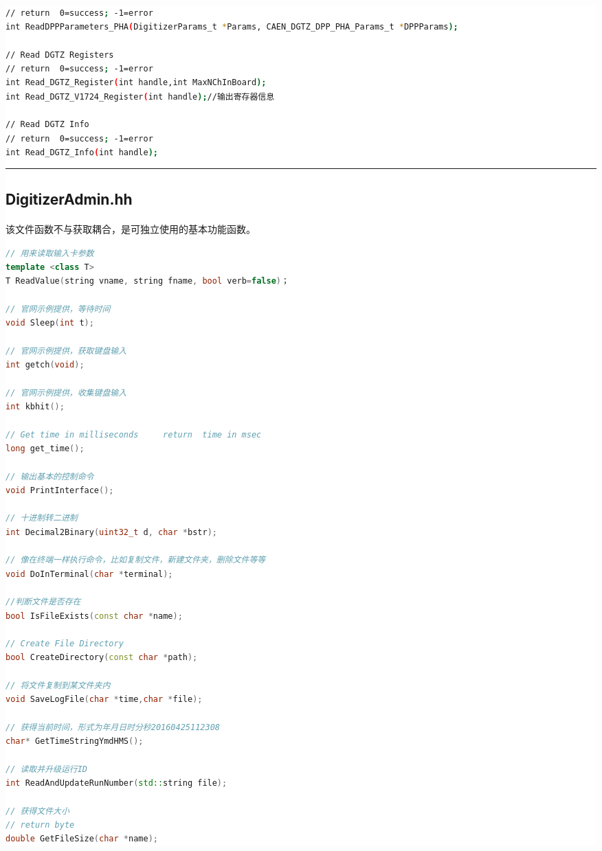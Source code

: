 ```bash
// return  0=success; -1=error
int ReadDPPParameters_PHA(DigitizerParams_t *Params, CAEN_DGTZ_DPP_PHA_Params_t *DPPParams);

// Read DGTZ Registers 
// return  0=success; -1=error
int Read_DGTZ_Register(int handle,int MaxNChInBoard);
int Read_DGTZ_V1724_Register(int handle);//输出寄存器信息

// Read DGTZ Info
// return  0=success; -1=error
int Read_DGTZ_Info(int handle);
```
----

## DigitizerAdmin.hh

该文件函数不与获取耦合，是可独立使用的基本功能函数。

```cpp
// 用来读取输入卡参数
template <class T>
T ReadValue(string vname, string fname, bool verb=false)；

// 官网示例提供，等待时间
void Sleep(int t);

// 官网示例提供，获取键盘输入
int getch(void);

// 官网示例提供，收集键盘输入
int kbhit();

// Get time in milliseconds     return  time in msec 
long get_time();

// 输出基本的控制命令
void PrintInterface();

// 十进制转二进制
int Decimal2Binary(uint32_t d, char *bstr);

// 像在终端一样执行命令，比如复制文件，新建文件夹，删除文件等等
void DoInTerminal(char *terminal);

//判断文件是否存在
bool IsFileExists(const char *name);

// Create File Directory
bool CreateDirectory(const char *path);

// 将文件复制到某文件夹内
void SaveLogFile(char *time,char *file);

// 获得当前时间，形式为年月日时分秒20160425112308
char* GetTimeStringYmdHMS();

// 读取并升级运行ID
int ReadAndUpdateRunNumber(std::string file);

// 获得文件大小
// return byte
double GetFileSize(char *name);
```